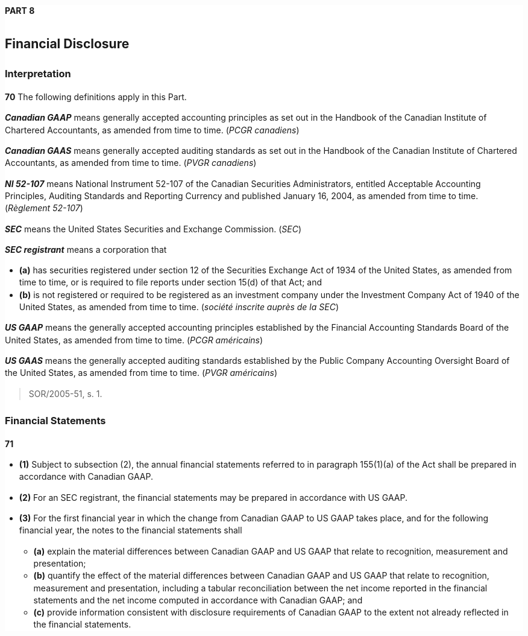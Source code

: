 



**PART 8** 
## Financial Disclosure



### Interpretation


**70** The following definitions apply in this Part.

***Canadian GAAP*** means generally accepted accounting principles as set out in the Handbook of the Canadian Institute of Chartered Accountants, as amended from time to time. (*PCGR canadiens*)

***Canadian GAAS*** means generally accepted auditing standards as set out in the Handbook of the Canadian Institute of Chartered Accountants, as amended from time to time. (*PVGR canadiens*)

***NI 52-107*** means National Instrument 52-107 of the Canadian Securities Administrators, entitled Acceptable Accounting Principles, Auditing Standards and Reporting Currency and published January 16, 2004, as amended from time to time. (*Règlement 52-107*)

***SEC*** means the United States Securities and Exchange Commission. (*SEC*)

***SEC registrant*** means a corporation that
- **(a)** has securities registered under section 12 of the Securities Exchange Act of 1934 of the United States, as amended from time to time, or is required to file reports under section 15(d) of that Act; and
- **(b)** is not registered or required to be registered as an investment company under the Investment Company Act of 1940 of the United States, as amended from time to time. (*société inscrite auprès de la SEC*)

***US GAAP*** means the generally accepted accounting principles established by the Financial Accounting Standards Board of the United States, as amended from time to time. (*PCGR américains*)

***US GAAS*** means the generally accepted auditing standards established by the Public Company Accounting Oversight Board of the United States, as amended from time to time. (*PVGR américains*)
> SOR/2005-51, s. 1.





### Financial Statements


**71** 

- **(1)** Subject to subsection (2), the annual financial statements referred to in paragraph 155(1)(a) of the Act shall be prepared in accordance with Canadian GAAP.

- **(2)** For an SEC registrant, the financial statements may be prepared in accordance with US GAAP.

- **(3)** For the first financial year in which the change from Canadian GAAP to US GAAP takes place, and for the following financial year, the notes to the financial statements shall
	- **(a)** explain the material differences between Canadian GAAP and US GAAP that relate to recognition, measurement and presentation;
	- **(b)** quantify the effect of the material differences between Canadian GAAP and US GAAP that relate to recognition, measurement and presentation, including a tabular reconciliation between the net income reported in the financial statements and the net income computed in accordance with Canadian GAAP; and
	- **(c)** provide information consistent with disclosure requirements of Canadian GAAP to the extent not already reflected in the financial statements.
